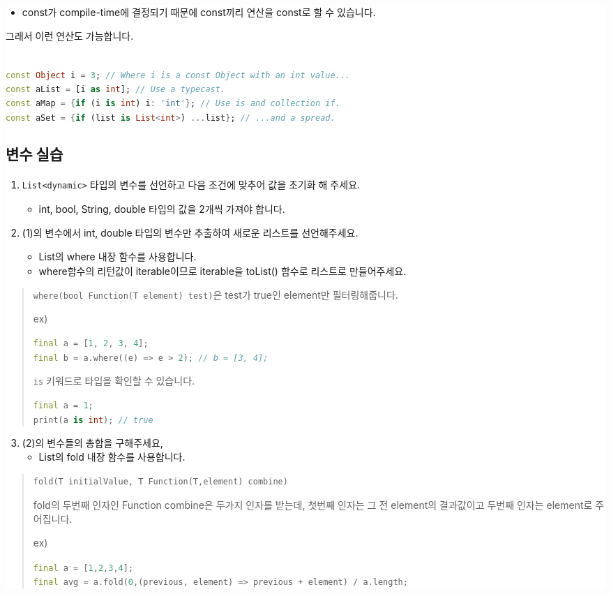- const가 compile-time에 결정되기 때문에 const끼리 연산을 const로 할 수 있습니다.

그래서 이런 연산도 가능합니다.

```dart

const Object i = 3; // Where i is a const Object with an int value...
const aList = [i as int]; // Use a typecast.
const aMap = {if (i is int) i: 'int'}; // Use is and collection if.
const aSet = {if (list is List<int>) ...list}; // ...and a spread.

```



## 변수 실습

1. `List<dynamic>` 타입의 변수를 선언하고 다음 조건에 맞추어 값을 초기화 해 주세요.
   - int, bool, String, double 타입의 값을 2개씩 가져야 합니다.

2. (1)의 변수에서 int, double 타입의 변수만 추출하여 새로운 리스트를 선언해주세요.
   - List의 where 내장 함수를 사용합니다.
   - where함수의 리턴값이 iterable이므로 iterable을 toList() 함수로 리스트로 만들어주세요.

> `where(bool Function(T element) test)`은 test가 true인 element만 필터링해줍니다.
>
> ex)
>
> ```dart
> final a = [1, 2, 3, 4];
> final b = a.where((e) => e > 2); // b = [3, 4];
> ```
>
> `is` 키워드로 타입을 확인할 수 있습니다.
>
> ```dart
> final a = 1;
> print(a is int); // true
> ```

3. (2)의 변수들의 총합을 구해주세요,
   - List의 fold 내장 함수를 사용합니다.

> `fold(T initialValue, T Function(T,element) combine)`
>
> fold의 두번째 인자인 Function combine은 두가지 인자를 받는데, 첫번째 인자는 그 전 element의 결과값이고 두번째 인자는 element로 주어집니다. 
>
> ex)
>
> ```dart
> final a = [1,2,3,4];
> final avg = a.fold(0,(previous, element) => previous + element) / a.length;
> ```

 
